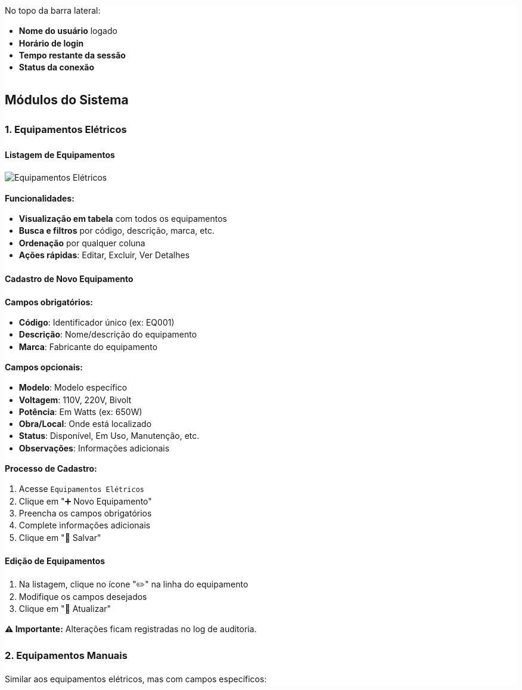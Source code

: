 No topo da barra lateral:
- **Nome do usuário** logado
- **Horário de login**
- **Tempo restante da sessão**
- **Status da conexão**

## Módulos do Sistema

### 1. Equipamentos Elétricos

#### Listagem de Equipamentos

![Equipamentos Elétricos](images/equipamentos_eletricos.png)

**Funcionalidades:**
- **Visualização em tabela** com todos os equipamentos
- **Busca e filtros** por código, descrição, marca, etc.
- **Ordenação** por qualquer coluna
- **Ações rápidas**: Editar, Excluir, Ver Detalhes

#### Cadastro de Novo Equipamento

**Campos obrigatórios:**
- **Código**: Identificador único (ex: EQ001)
- **Descrição**: Nome/descrição do equipamento
- **Marca**: Fabricante do equipamento

**Campos opcionais:**
- **Modelo**: Modelo específico
- **Voltagem**: 110V, 220V, Bivolt
- **Potência**: Em Watts (ex: 650W)
- **Obra/Local**: Onde está localizado
- **Status**: Disponível, Em Uso, Manutenção, etc.
- **Observações**: Informações adicionais

**Processo de Cadastro:**
1. Acesse `Equipamentos Elétricos`
2. Clique em "➕ Novo Equipamento"
3. Preencha os campos obrigatórios
4. Complete informações adicionais
5. Clique em "💾 Salvar"

#### Edição de Equipamentos

1. Na listagem, clique no ícone "✏️" na linha do equipamento
2. Modifique os campos desejados
3. Clique em "💾 Atualizar"

**⚠️ Importante:** Alterações ficam registradas no log de auditoria.

### 2. Equipamentos Manuais

Similar aos equipamentos elétricos, mas com campos específicos:
